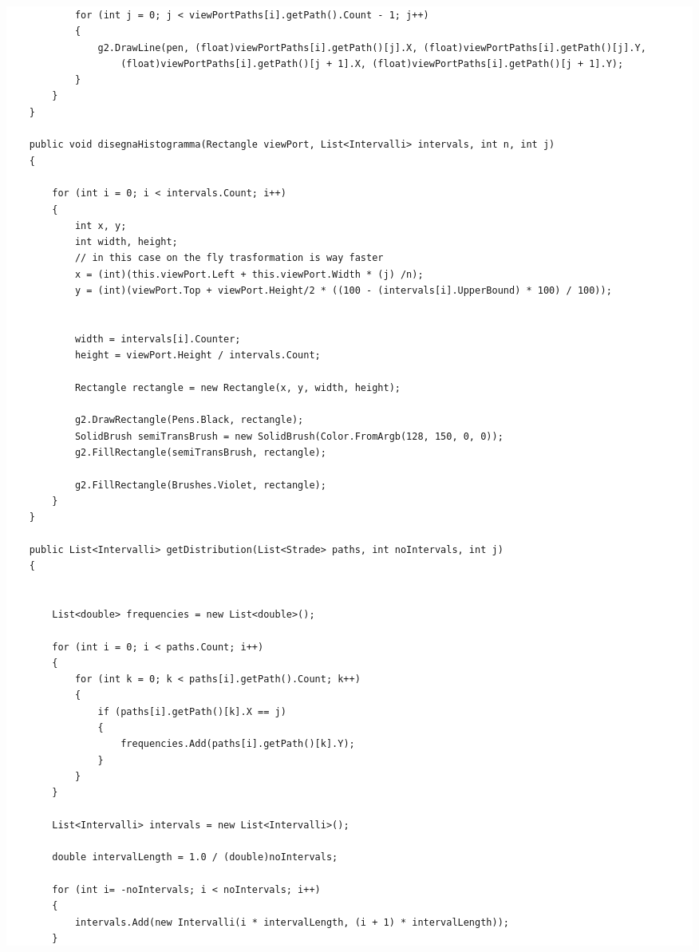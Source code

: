 
                for (int j = 0; j < viewPortPaths[i].getPath().Count - 1; j++)
                {
                    g2.DrawLine(pen, (float)viewPortPaths[i].getPath()[j].X, (float)viewPortPaths[i].getPath()[j].Y,
                        (float)viewPortPaths[i].getPath()[j + 1].X, (float)viewPortPaths[i].getPath()[j + 1].Y);
                }
            }
        }

        public void disegnaHistogramma(Rectangle viewPort, List<Intervalli> intervals, int n, int j)
        {

            for (int i = 0; i < intervals.Count; i++)
            {
                int x, y;
                int width, height;
                // in this case on the fly trasformation is way faster
                x = (int)(this.viewPort.Left + this.viewPort.Width * (j) /n);
                y = (int)(viewPort.Top + viewPort.Height/2 * ((100 - (intervals[i].UpperBound) * 100) / 100));


                width = intervals[i].Counter;
                height = viewPort.Height / intervals.Count;

                Rectangle rectangle = new Rectangle(x, y, width, height);

                g2.DrawRectangle(Pens.Black, rectangle);
                SolidBrush semiTransBrush = new SolidBrush(Color.FromArgb(128, 150, 0, 0));
                g2.FillRectangle(semiTransBrush, rectangle);

                g2.FillRectangle(Brushes.Violet, rectangle);
            }
        }

        public List<Intervalli> getDistribution(List<Strade> paths, int noIntervals, int j)
        {


            List<double> frequencies = new List<double>();

            for (int i = 0; i < paths.Count; i++)
            {
                for (int k = 0; k < paths[i].getPath().Count; k++)
                {
                    if (paths[i].getPath()[k].X == j)
                    {
                        frequencies.Add(paths[i].getPath()[k].Y);
                    }
                }
            }

            List<Intervalli> intervals = new List<Intervalli>();

            double intervalLength = 1.0 / (double)noIntervals;

            for (int i= -noIntervals; i < noIntervals; i++)
            {
                intervals.Add(new Intervalli(i * intervalLength, (i + 1) * intervalLength));
            }
